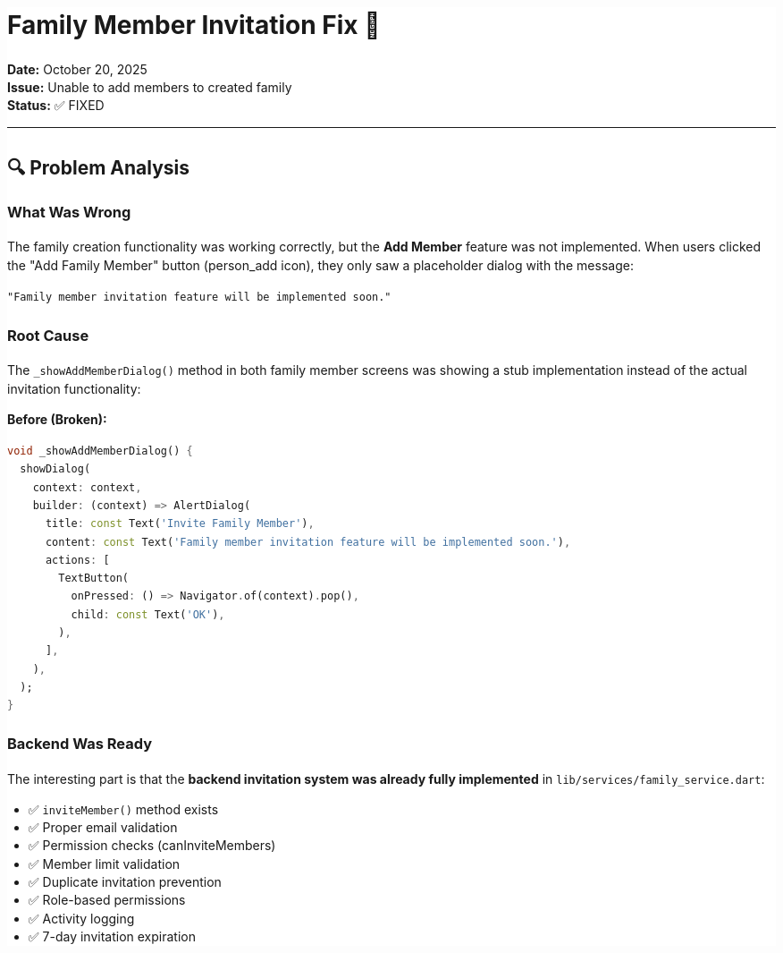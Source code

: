 # Family Member Invitation Fix 🔧

**Date:** October 20, 2025  
**Issue:** Unable to add members to created family  
**Status:** ✅ FIXED

---

## 🔍 Problem Analysis

### What Was Wrong

The family creation functionality was working correctly, but the **Add Member** feature was not implemented. When users clicked the "Add Family Member" button (person_add icon), they only saw a placeholder dialog with the message:

```
"Family member invitation feature will be implemented soon."
```

### Root Cause

The `_showAddMemberDialog()` method in both family member screens was showing a stub implementation instead of the actual invitation functionality:

**Before (Broken):**
```dart
void _showAddMemberDialog() {
  showDialog(
    context: context,
    builder: (context) => AlertDialog(
      title: const Text('Invite Family Member'),
      content: const Text('Family member invitation feature will be implemented soon.'),
      actions: [
        TextButton(
          onPressed: () => Navigator.of(context).pop(),
          child: const Text('OK'),
        ),
      ],
    ),
  );
}
```

### Backend Was Ready

The interesting part is that the **backend invitation system was already fully implemented** in `lib/services/family_service.dart`:

- ✅ `inviteMember()` method exists
- ✅ Proper email validation
- ✅ Permission checks (canInviteMembers)
- ✅ Member limit validation
- ✅ Duplicate invitation prevention
- ✅ Role-based permissions
- ✅ Activity logging
- ✅ 7-day invitation expiration
